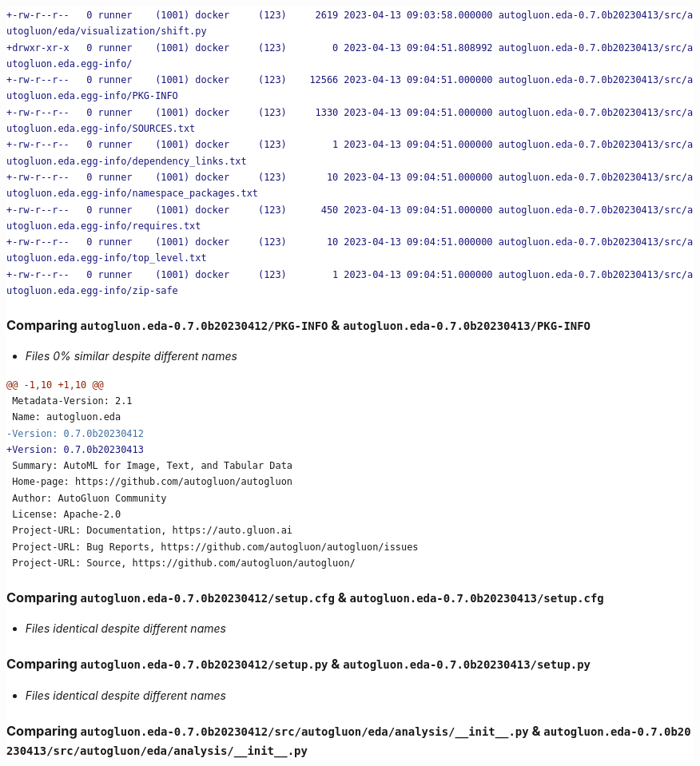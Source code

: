 ```diff
+-rw-r--r--   0 runner    (1001) docker     (123)     2619 2023-04-13 09:03:58.000000 autogluon.eda-0.7.0b20230413/src/autogluon/eda/visualization/shift.py
+drwxr-xr-x   0 runner    (1001) docker     (123)        0 2023-04-13 09:04:51.808992 autogluon.eda-0.7.0b20230413/src/autogluon.eda.egg-info/
+-rw-r--r--   0 runner    (1001) docker     (123)    12566 2023-04-13 09:04:51.000000 autogluon.eda-0.7.0b20230413/src/autogluon.eda.egg-info/PKG-INFO
+-rw-r--r--   0 runner    (1001) docker     (123)     1330 2023-04-13 09:04:51.000000 autogluon.eda-0.7.0b20230413/src/autogluon.eda.egg-info/SOURCES.txt
+-rw-r--r--   0 runner    (1001) docker     (123)        1 2023-04-13 09:04:51.000000 autogluon.eda-0.7.0b20230413/src/autogluon.eda.egg-info/dependency_links.txt
+-rw-r--r--   0 runner    (1001) docker     (123)       10 2023-04-13 09:04:51.000000 autogluon.eda-0.7.0b20230413/src/autogluon.eda.egg-info/namespace_packages.txt
+-rw-r--r--   0 runner    (1001) docker     (123)      450 2023-04-13 09:04:51.000000 autogluon.eda-0.7.0b20230413/src/autogluon.eda.egg-info/requires.txt
+-rw-r--r--   0 runner    (1001) docker     (123)       10 2023-04-13 09:04:51.000000 autogluon.eda-0.7.0b20230413/src/autogluon.eda.egg-info/top_level.txt
+-rw-r--r--   0 runner    (1001) docker     (123)        1 2023-04-13 09:04:51.000000 autogluon.eda-0.7.0b20230413/src/autogluon.eda.egg-info/zip-safe
```

### Comparing `autogluon.eda-0.7.0b20230412/PKG-INFO` & `autogluon.eda-0.7.0b20230413/PKG-INFO`

 * *Files 0% similar despite different names*

```diff
@@ -1,10 +1,10 @@
 Metadata-Version: 2.1
 Name: autogluon.eda
-Version: 0.7.0b20230412
+Version: 0.7.0b20230413
 Summary: AutoML for Image, Text, and Tabular Data
 Home-page: https://github.com/autogluon/autogluon
 Author: AutoGluon Community
 License: Apache-2.0
 Project-URL: Documentation, https://auto.gluon.ai
 Project-URL: Bug Reports, https://github.com/autogluon/autogluon/issues
 Project-URL: Source, https://github.com/autogluon/autogluon/
```

### Comparing `autogluon.eda-0.7.0b20230412/setup.cfg` & `autogluon.eda-0.7.0b20230413/setup.cfg`

 * *Files identical despite different names*

### Comparing `autogluon.eda-0.7.0b20230412/setup.py` & `autogluon.eda-0.7.0b20230413/setup.py`

 * *Files identical despite different names*

### Comparing `autogluon.eda-0.7.0b20230412/src/autogluon/eda/analysis/__init__.py` & `autogluon.eda-0.7.0b20230413/src/autogluon/eda/analysis/__init__.py`

